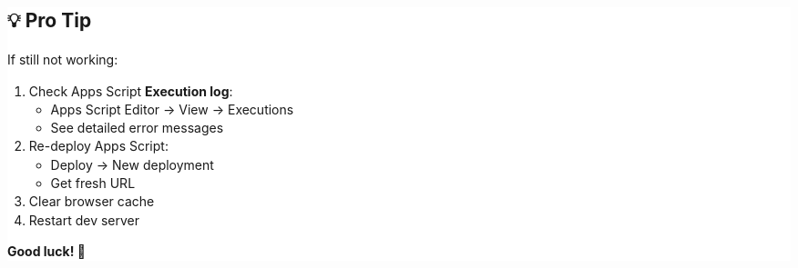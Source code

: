 
## 💡 Pro Tip

If still not working:

1. Check Apps Script **Execution log**:
   - Apps Script Editor → View → Executions
   - See detailed error messages
2. Re-deploy Apps Script:
   - Deploy → New deployment
   - Get fresh URL
3. Clear browser cache
4. Restart dev server

**Good luck! 🚀**
